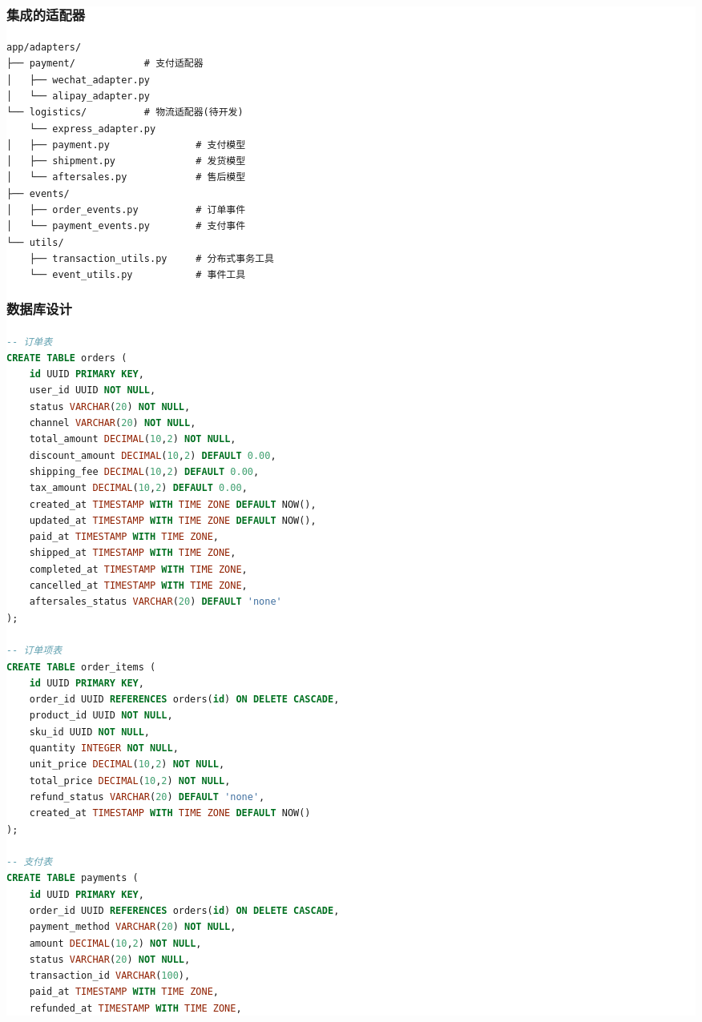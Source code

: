 ### 集成的适配器
```
app/adapters/
├── payment/            # 支付适配器
│   ├── wechat_adapter.py
│   └── alipay_adapter.py
└── logistics/          # 物流适配器(待开发)
    └── express_adapter.py
│   ├── payment.py               # 支付模型
│   ├── shipment.py              # 发货模型
│   └── aftersales.py            # 售后模型
├── events/
│   ├── order_events.py          # 订单事件
│   └── payment_events.py        # 支付事件
└── utils/
    ├── transaction_utils.py     # 分布式事务工具
    └── event_utils.py           # 事件工具
```

### 数据库设计

```sql
-- 订单表
CREATE TABLE orders (
    id UUID PRIMARY KEY,
    user_id UUID NOT NULL,
    status VARCHAR(20) NOT NULL,
    channel VARCHAR(20) NOT NULL,
    total_amount DECIMAL(10,2) NOT NULL,
    discount_amount DECIMAL(10,2) DEFAULT 0.00,
    shipping_fee DECIMAL(10,2) DEFAULT 0.00,
    tax_amount DECIMAL(10,2) DEFAULT 0.00,
    created_at TIMESTAMP WITH TIME ZONE DEFAULT NOW(),
    updated_at TIMESTAMP WITH TIME ZONE DEFAULT NOW(),
    paid_at TIMESTAMP WITH TIME ZONE,
    shipped_at TIMESTAMP WITH TIME ZONE,
    completed_at TIMESTAMP WITH TIME ZONE,
    cancelled_at TIMESTAMP WITH TIME ZONE,
    aftersales_status VARCHAR(20) DEFAULT 'none'
);

-- 订单项表
CREATE TABLE order_items (
    id UUID PRIMARY KEY,
    order_id UUID REFERENCES orders(id) ON DELETE CASCADE,
    product_id UUID NOT NULL,
    sku_id UUID NOT NULL,
    quantity INTEGER NOT NULL,
    unit_price DECIMAL(10,2) NOT NULL,
    total_price DECIMAL(10,2) NOT NULL,
    refund_status VARCHAR(20) DEFAULT 'none',
    created_at TIMESTAMP WITH TIME ZONE DEFAULT NOW()
);

-- 支付表
CREATE TABLE payments (
    id UUID PRIMARY KEY,
    order_id UUID REFERENCES orders(id) ON DELETE CASCADE,
    payment_method VARCHAR(20) NOT NULL,
    amount DECIMAL(10,2) NOT NULL,
    status VARCHAR(20) NOT NULL,
    transaction_id VARCHAR(100),
    paid_at TIMESTAMP WITH TIME ZONE,
    refunded_at TIMESTAMP WITH TIME ZONE,
```